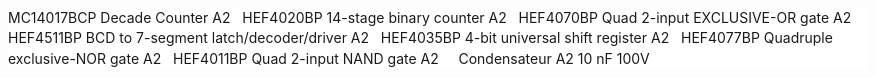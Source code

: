 
<tr>
<td class="org-left">MC14017BCP</td>
<td class="org-left">Decade Counter</td>
<td class="org-left">A2</td>
<td class="org-left">&#xa0;</td>
</tr>


<tr>
<td class="org-left">HEF4020BP</td>
<td class="org-left">14-stage binary counter</td>
<td class="org-left">A2</td>
<td class="org-left">&#xa0;</td>
</tr>


<tr>
<td class="org-left">HEF4070BP</td>
<td class="org-left">Quad 2-input EXCLUSIVE-OR gate</td>
<td class="org-left">A2</td>
<td class="org-left">&#xa0;</td>
</tr>


<tr>
<td class="org-left">HEF4511BP</td>
<td class="org-left">BCD to 7-segment latch/decoder/driver</td>
<td class="org-left">A2</td>
<td class="org-left">&#xa0;</td>
</tr>


<tr>
<td class="org-left">HEF4035BP</td>
<td class="org-left">4-bit universal shift register</td>
<td class="org-left">A2</td>
<td class="org-left">&#xa0;</td>
</tr>


<tr>
<td class="org-left">HEF4077BP</td>
<td class="org-left">Quadruple exclusive-NOR gate</td>
<td class="org-left">A2</td>
<td class="org-left">&#xa0;</td>
</tr>


<tr>
<td class="org-left">HEF4011BP</td>
<td class="org-left">Quad 2-input NAND gate</td>
<td class="org-left">A2</td>
<td class="org-left">&#xa0;</td>
</tr>


<tr>
<td class="org-left">&#xa0;</td>
<td class="org-left">Condensateur</td>
<td class="org-left">A2</td>
<td class="org-left">10 nF 100V</td>
</tr>
